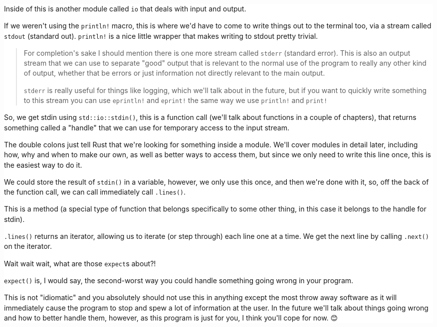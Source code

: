 Inside of this is another module called `io` that deals with input and output.

If we weren't using the `println!` macro, this is where we'd have to come to write things out to the terminal too, via
a stream called `stdout` (standard out). `println!` is a nice little wrapper that makes writing to stdout pretty
trivial.

> For completion's sake I should mention there is one more stream called `stderr` (standard error). This is also an
> output stream that we can use to separate "good" output that is relevant to the normal use of the program to really
> any other kind of output, whether that be errors or just information not directly relevant to the main output.
>
> `stderr` is really useful for things like logging, which we'll talk about in the future, but if you want to quickly
> write something to this stream you can use `eprintln!` and `eprint!` the same way we use `println!` and `print!`

So, we get stdin using `std::io::stdin()`, this is a function call (we'll talk about functions in a couple of chapters),
that returns something called a "handle" that we can use for temporary access to the input stream.


The double colons just tell Rust that we're looking for something inside a module. We'll cover modules in detail later,
including how, why and when to make our own, as well as better ways to access them, but since we only need to write
this line once, this is the easiest way to do it.

We could store the result of `stdin()` in a variable, however, we only use this once, and then we're done with it, so,
off the back of the function call, we can call immediately call `.lines()`. 

This is a method (a special type of function that belongs specifically to some other thing, in this case it belongs to
the handle for stdin).

`.lines()` returns an iterator, allowing us to iterate (or step through) each line one at a time. We get the next line
by calling `.next()` on the iterator.

Wait wait wait, what are those `expect`s about?!

`expect()` is, I would say, the second-worst way you could handle something going wrong in your program. 

This is not "idiomatic" and you absolutely should not use this in anything except the most throw away software as it
will immediately cause the program to stop and spew a lot of information at the user. In the future we'll talk about
things going wrong and how to better handle them, however, as this program is just for you, I think you'll cope for
now. 😊
